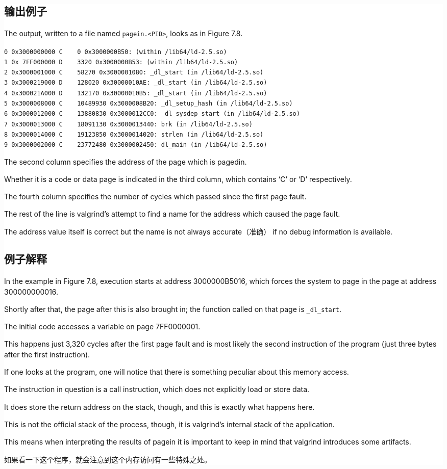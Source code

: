 ## 输出例子

The output, written to a file named `pagein.<PID>`, looks as in Figure 7.8. 

```
0 0x3000000000 C    0 0x3000000B50: (within /lib64/ld-2.5.so)
1 0x 7FF000000 D    3320 0x3000000B53: (within /lib64/ld-2.5.so)
2 0x3000001000 C    58270 0x3000001080: _dl_start (in /lib64/ld-2.5.so)
3 0x3000219000 D    128020 0x30000010AE: _dl_start (in /lib64/ld-2.5.so)
4 0x300021A000 D    132170 0x30000010B5: _dl_start (in /lib64/ld-2.5.so)
5 0x3000008000 C    10489930 0x3000008B20: _dl_setup_hash (in /lib64/ld-2.5.so)
6 0x3000012000 C    13880830 0x3000012CC0: _dl_sysdep_start (in /lib64/ld-2.5.so)
7 0x3000013000 C    18091130 0x3000013440: brk (in /lib64/ld-2.5.so)
8 0x3000014000 C    19123850 0x3000014020: strlen (in /lib64/ld-2.5.so)
9 0x3000002000 C    23772480 0x3000002450: dl_main (in /lib64/ld-2.5.so)
```

The second column specifies the address of the page which is pagedin. 

Whether it is a code or data page is indicated in the third column, which contains ‘C’ or ‘D’ respectively. 

The fourth column specifies the number of cycles which passed since the first page fault. 

The rest of the line is valgrind’s attempt to find a name for the address which caused the page fault. 

The address value itself is correct but the name is not always accurate（准确） if no debug information is available.

## 例子解释

In the example in Figure 7.8, execution starts at address 3000000B5016, which forces the system to page in the page at address 300000000016. 

Shortly after that, the page after this is also brought in; the function called on that page is `_dl_start`. 

The initial code accesses a variable on page 7FF0000001.

 This happens just 3,320 cycles after the first page fault and is most likely the second instruction of the program (just three bytes after the first instruction). 
 
 If one looks at the program, one will notice that there is something peculiar about this memory access. 
 
 The instruction in question is a call instruction, which does not explicitly load or store data. 
 
 It does store the return address on the stack, though, and this is exactly what happens here. 
 
 This is not the official stack of the process, though, it is valgrind’s internal stack of the application. 
 
 This means when interpreting the results of pagein it is important to keep in mind that valgrind introduces some artifacts.

如果看一下这个程序，就会注意到这个内存访问有一些特殊之处。
 